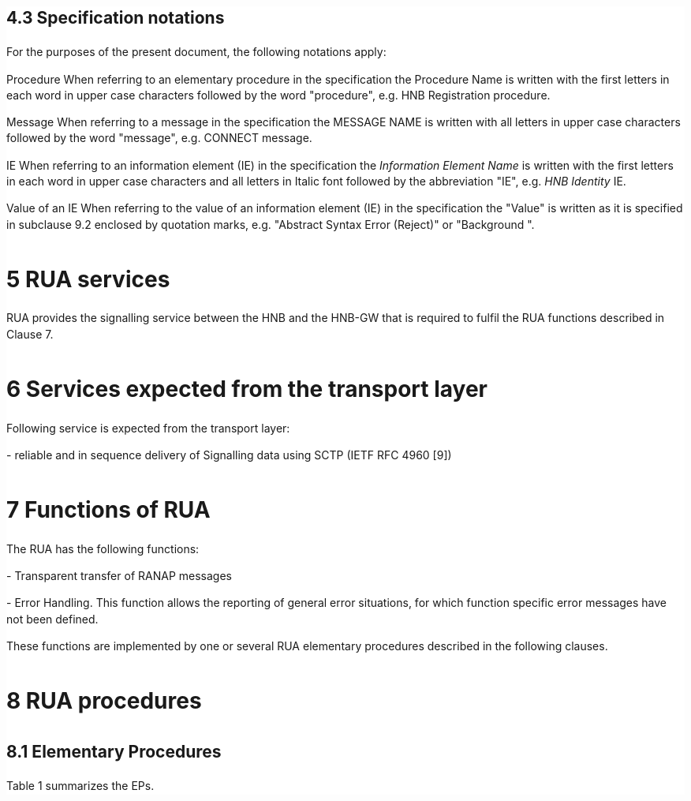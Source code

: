 4.3 Specification notations
---------------------------

For the purposes of the present document, the following notations apply:

Procedure When referring to an elementary procedure in the specification
the Procedure Name is written with the first letters in each word in
upper case characters followed by the word \"procedure\", e.g. HNB
Registration procedure.

Message When referring to a message in the specification the MESSAGE
NAME is written with all letters in upper case characters followed by
the word \"message\", e.g. CONNECT message.

IE When referring to an information element (IE) in the specification
the *Information Element Name* is written with the first letters in each
word in upper case characters and all letters in Italic font followed by
the abbreviation \"IE\", e.g. *HNB Identity* IE.

Value of an IE When referring to the value of an information element
(IE) in the specification the \"Value\" is written as it is specified in
subclause 9.2 enclosed by quotation marks, e.g. \"Abstract Syntax Error
(Reject)\" or \"Background \".

5 RUA services
==============

RUA provides the signalling service between the HNB and the HNB-GW that
is required to fulfil the RUA functions described in Clause 7.

6 Services expected from the transport layer
============================================

Following service is expected from the transport layer:

\- reliable and in sequence delivery of Signalling data using SCTP (IETF
RFC 4960 \[9\])

7 Functions of RUA
==================

The RUA has the following functions:

\- Transparent transfer of RANAP messages

\- Error Handling. This function allows the reporting of general error
situations, for which function specific error messages have not been
defined.

These functions are implemented by one or several RUA elementary
procedures described in the following clauses.

8 RUA procedures
================

8.1 Elementary Procedures
-------------------------

Table 1 summarizes the EPs.
